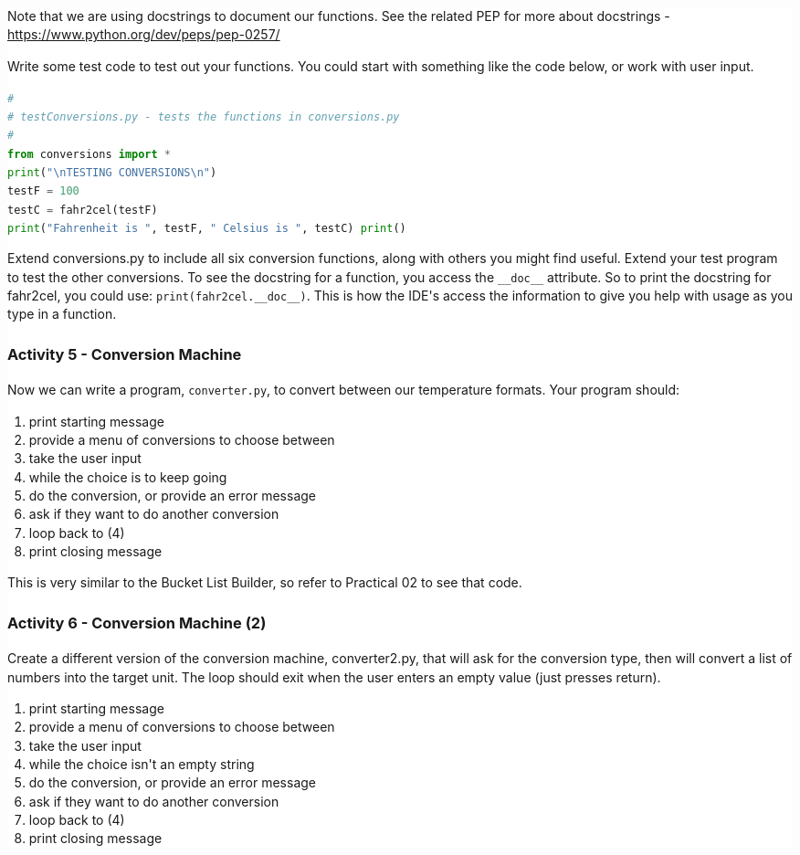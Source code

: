 Note that we are using docstrings to document our functions. See the related PEP for more about docstrings - https://www.python.org/dev/peps/pep-0257/

Write some test code to test out your functions. You could start with something like the code below, or work with user input.

```python
#
# testConversions.py - tests the functions in conversions.py 
#
from conversions import *
print("\nTESTING CONVERSIONS\n")
testF = 100
testC = fahr2cel(testF)
print("Fahrenheit is ", testF, " Celsius is ", testC) print()
```

Extend conversions.py to include all six conversion functions, along with others you might find useful. Extend your test program to test the other conversions.
To see the docstring for a function, you access the ```__doc__``` attribute. So to print the docstring for fahr2cel, you could use: ```print(fahr2cel.__doc__)```. This
is how the IDE's access the information to give you help with usage as you type in a function. 


### Activity 5 - Conversion Machine

Now we can write a program, ```converter.py```, to convert between our temperature formats. Your program should:

1. print starting message
2. provide a menu of conversions to choose between
3. take the user input
4. while the choice is to keep going
  5. do the conversion, or provide an error message
  6. ask if they want to do another conversion
  7. loop back to (4) 
8. print closing message

This is very similar to the Bucket List Builder, so refer to Practical 02 to see that code.


### Activity 6 - Conversion Machine (2)

Create a different version of the conversion machine, converter2.py, that will ask for the 
conversion type, then will convert a list of numbers into the target unit. The loop should 
exit when the user enters an empty value (just presses return).

1. print starting message
2. provide a menu of conversions to choose between
3. take the user input
4. while the choice isn't an empty string
  5. do the conversion, or provide an error message
  6. ask if they want to do another conversion
  7. loop back to (4) 
8. print closing message
